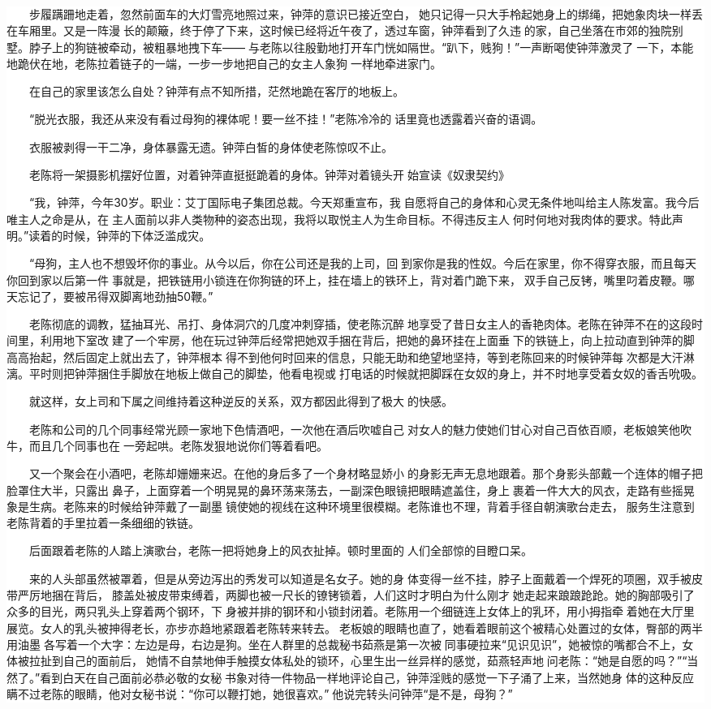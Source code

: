 　　步履蹒跚地走着，忽然前面车的大灯雪亮地照过来，钟萍的意识已接近空白，
她只记得一只大手柃起她身上的绑绳，把她象肉块一样丢在车厢里。又是一阵漫
长的颠簸，终于停了下来，这时候已经将近午夜了，透过车窗，钟萍看到了久违
的家，自己坐落在市郊的独院别墅。脖子上的狗链被牵动，被粗暴地拽下车——
与老陈以往殷勤地打开车门恍如隔世。“趴下，贱狗！”一声断喝使钟萍激灵了
一下，本能地跪伏在地，老陈拉着链子的一端，一步一步地把自己的女主人象狗
一样地牵进家门。

　　在自己的家里该怎么自处？钟萍有点不知所措，茫然地跪在客厅的地板上。

　　“脱光衣服，我还从来没有看过母狗的裸体呢！要一丝不挂！”老陈冷冷的
话里竟也透露着兴奋的语调。

　　衣服被剥得一干二净，身体暴露无遗。钟萍白皙的身体使老陈惊叹不止。

　　老陈将一架摄影机摆好位置，对着钟萍直挺挺跪着的身体。钟萍对着镜头开
始宣读《奴隶契约》

　　“我，钟萍，今年30岁。职业：艾丁国际电子集团总裁。今天郑重宣布，我
自愿将自己的身体和心灵无条件地叫给主人陈发富。我今后唯主人之命是从，在
主人面前以非人类物种的姿态出现，我将以取悦主人为生命目标。不得违反主人
何时何地对我肉体的要求。特此声明。”读着的时候，钟萍的下体泛滥成灾。

　　“母狗，主人也不想毁坏你的事业。从今以后，你在公司还是我的上司，回
到家你是我的性奴。今后在家里，你不得穿衣服，而且每天你回到家以后第一件
事就是，把铁链用小锁连在你狗链的环上，挂在墙上的铁环上，背对着门跪下来，
双手自己反铐，嘴里叼着皮鞭。哪天忘记了，要被吊得双脚离地劲抽50鞭。”

　　老陈彻底的调教，猛抽耳光、吊打、身体洞穴的几度冲刺穿插，使老陈沉醉
地享受了昔日女主人的香艳肉体。老陈在钟萍不在的这段时间里，利用地下室改
建了一个牢房，他在玩过钟萍后经常把她双手捆在背后，把她的鼻环挂在上面垂
下的铁链上，向上拉动直到钟萍的脚高高抬起，然后固定上就出去了，钟萍根本
得不到他何时回来的信息，只能无助和绝望地坚持，等到老陈回来的时候钟萍每
次都是大汗淋漓。平时则把钟萍捆住手脚放在地板上做自己的脚垫，他看电视或
打电话的时候就把脚踩在女奴的身上，并不时地享受着女奴的香舌吮吸。

　　就这样，女上司和下属之间维持着这种逆反的关系，双方都因此得到了极大
的快感。

　　老陈和公司的几个同事经常光顾一家地下色情酒吧，一次他在酒后吹嘘自己
对女人的魅力使她们甘心对自己百依百顺，老板娘笑他吹牛，而且几个同事也在
一旁起哄。老陈发狠地说你们等着看吧。

　　又一个聚会在小酒吧，老陈却姗姗来迟。在他的身后多了一个身材略显娇小
的身影无声无息地跟着。那个身影头部戴一个连体的帽子把脸罩住大半，只露出
鼻子，上面穿着一个明晃晃的鼻环荡来荡去，一副深色眼镜把眼睛遮盖住，身上
裹着一件大大的风衣，走路有些摇晃象是生病。老陈来的时候给钟萍戴了一副墨
镜使她的视线在这种环境里很模糊。老陈谁也不理，背着手径自朝演歌台走去，
服务生注意到老陈背着的手里拉着一条细细的铁链。

　　后面跟着老陈的人踏上演歌台，老陈一把将她身上的风衣扯掉。顿时里面的
人们全部惊的目瞪口呆。

　　来的人头部虽然被罩着，但是从旁边泻出的秀发可以知道是名女子。她的身
体变得一丝不挂，脖子上面戴着一个焊死的项圈，双手被皮带严厉地捆在背后，
膝盖处被皮带束缚着，两脚也被一尺长的镣铐锁着，人们这时才明白为什么刚才
她走起来踉踉跄跄。她的胸部吸引了众多的目光，两只乳头上穿着两个钢环，下
身被并排的钢环和小锁封闭着。老陈用一个细链连上女体上的乳环，用小拇指牵
着她在大厅里展览。女人的乳头被抻得老长，亦步亦趋地紧跟着老陈转来转去。
老板娘的眼睛也直了，她看着眼前这个被精心处置过的女体，臀部的两半用油墨
各写着一个大字：左边是母，右边是狗。坐在人群里的总裁秘书茹燕是第一次被
同事硬拉来“见识见识”，她被惊的嘴都合不上，女体被拉扯到自己的面前后，
她情不自禁地伸手触摸女体私处的锁环，心里生出一丝异样的感觉，茹燕轻声地
问老陈：“她是自愿的吗？”“当然了。”看到白天在自己面前必恭必敬的女秘
书象对待一件物品一样地评论自己，钟萍淫贱的感觉一下子涌了上来，当然她身
体的这种反应瞒不过老陈的眼睛，他对女秘书说：“你可以鞭打她，她很喜欢。”
他说完转头问钟萍“是不是，母狗？”
